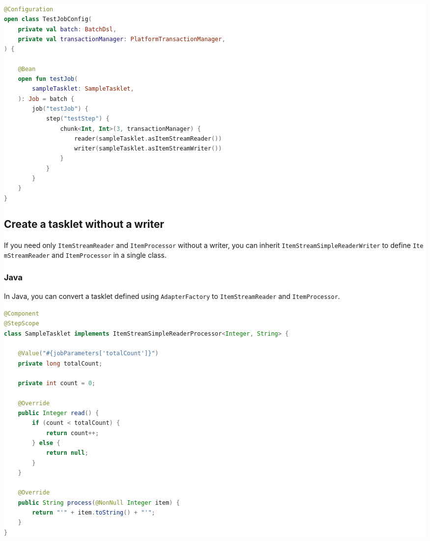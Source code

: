 ```Kotlin
@Configuration
open class TestJobConfig(
    private val batch: BatchDsl,
    private val transactionManager: PlatformTransactionManager,
) {

    @Bean
    open fun testJob(
        sampleTasklet: SampleTasklet,
    ): Job = batch {
        job("testJob") {
            step("testStep") {
                chunk<Int, Int>(3, transactionManager) {
                    reader(sampleTasklet.asItemStreamReader())
                    writer(sampleTasklet.asItemStreamWriter())
                }
            }
        }
    }
}
```

## Create a tasklet without a writer

If you need only `ItemStreamReader` and `ItemProcessor` without a writer, you can inherit `ItemStreamSimpleReaderWriter` to define `ItemStreamReader` and `ItemProcessor` in a single class.

### Java

In Java, you can convert a tasklet defined using `AdapterFactory` to `ItemStreamReader` and `ItemProcessor`.

```java
@Component
@StepScope
class SampleTasklet implements ItemStreamSimpleReaderProcessor<Integer, String> {

	@Value("#{jobParameters['totalCount']}")
	private long totalCount;

	private int count = 0;

	@Override
	public Integer read() {
		if (count < totalCount) {
			return count++;
		} else {
			return null;
		}
	}

	@Override
	public String process(@NonNull Integer item) {
		return "'" + item.toString() + "'";
	}
}
```
